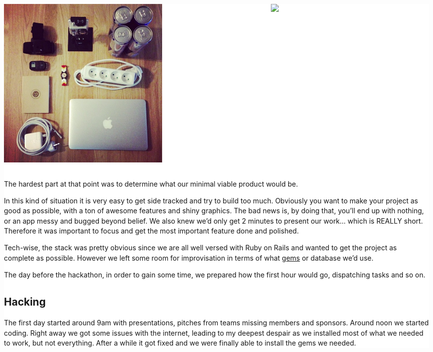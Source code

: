 <div style="text-align: center"><img style="width: 320px; float: right;" src="http://distilleryimage7.instagram.com/8e2b7cae3b1a11e2ab4c22000a1faffd_7.jpg" /><img style="width: 320px; float: left; margin: 0px !important;" src="/assets/blog/ready.png" /></div>

<div style="clear:both">&nbsp;</div>

The hardest part at that point was to determine what our minimal viable product would be.

In this kind of situation it is very easy to get side tracked and try to build too much. Obviously you want to make your project as good as possible, with a ton of awesome features and shiny graphics. The bad news is, by doing that, you’ll end up with nothing, or an app messy and bugged beyond belief. We also knew we’d only get 2 minutes to present our work... which is REALLY short. Therefore it was important to focus and get the most important feature done and polished.

Tech-wise, the stack was pretty obvious since we are all well versed with Ruby on Rails and wanted to get the project as complete as possible. However we left some room for improvisation in terms of what [gems](http://en.wikipedia.org/wiki/RubyGems) or database we’d use.

The day before the hackathon, in order to gain some time, we prepared how the first hour would go, dispatching tasks and so on.

## Hacking

The first day started around 9am with presentations, pitches from teams missing members and sponsors. Around noon we started coding. Right away we got some issues with the internet, leading to my deepest despair as we installed most of what we needed to work, but not everything. After a while it got fixed and we were finally able to install the gems we needed.

